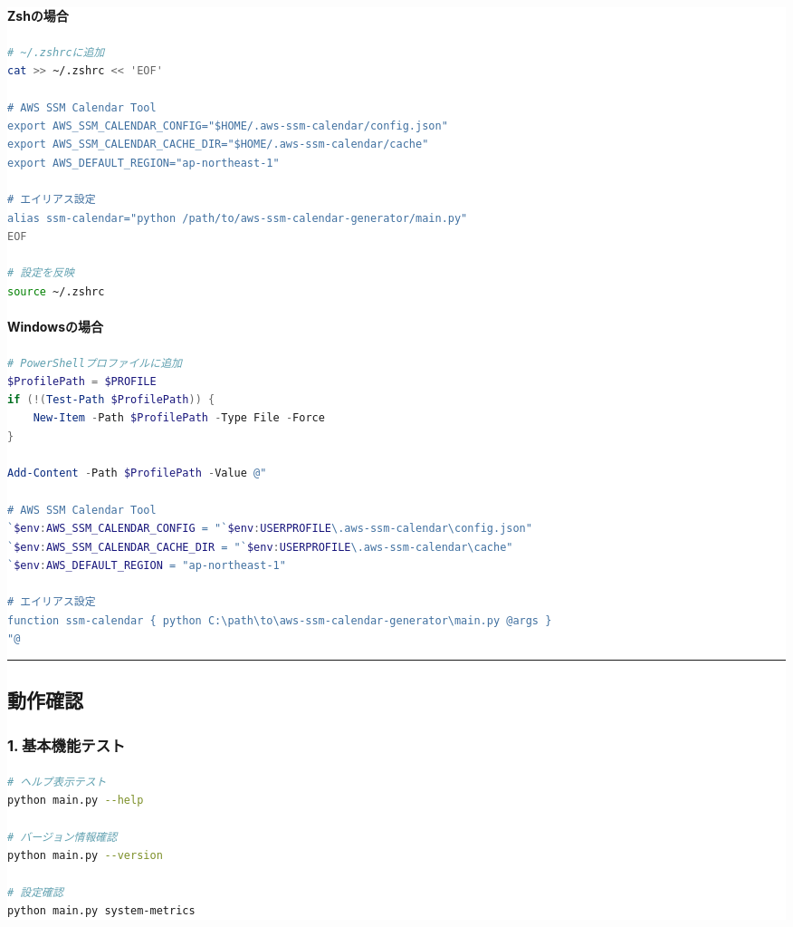 ```bash
```

#### Zshの場合

```bash
# ~/.zshrcに追加
cat >> ~/.zshrc << 'EOF'

# AWS SSM Calendar Tool
export AWS_SSM_CALENDAR_CONFIG="$HOME/.aws-ssm-calendar/config.json"
export AWS_SSM_CALENDAR_CACHE_DIR="$HOME/.aws-ssm-calendar/cache"
export AWS_DEFAULT_REGION="ap-northeast-1"

# エイリアス設定
alias ssm-calendar="python /path/to/aws-ssm-calendar-generator/main.py"
EOF

# 設定を反映
source ~/.zshrc
```

#### Windowsの場合

```powershell
# PowerShellプロファイルに追加
$ProfilePath = $PROFILE
if (!(Test-Path $ProfilePath)) {
    New-Item -Path $ProfilePath -Type File -Force
}

Add-Content -Path $ProfilePath -Value @"

# AWS SSM Calendar Tool
`$env:AWS_SSM_CALENDAR_CONFIG = "`$env:USERPROFILE\.aws-ssm-calendar\config.json"
`$env:AWS_SSM_CALENDAR_CACHE_DIR = "`$env:USERPROFILE\.aws-ssm-calendar\cache"
`$env:AWS_DEFAULT_REGION = "ap-northeast-1"

# エイリアス設定
function ssm-calendar { python C:\path\to\aws-ssm-calendar-generator\main.py @args }
"@
```

---

## 動作確認

### 1. 基本機能テスト

```bash
# ヘルプ表示テスト
python main.py --help

# バージョン情報確認
python main.py --version

# 設定確認
python main.py system-metrics
```
